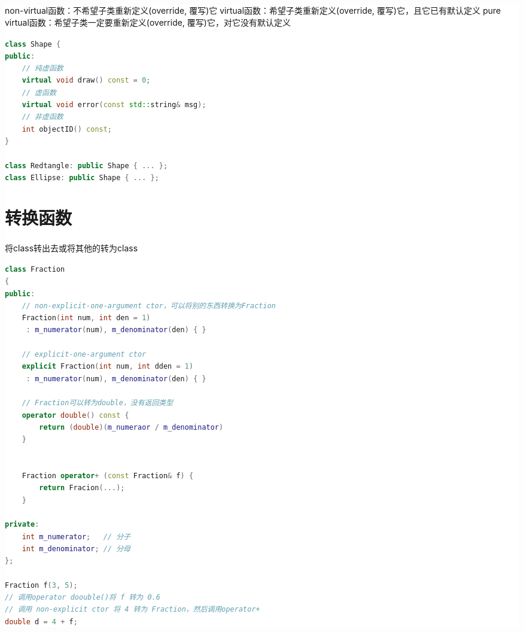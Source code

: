 non-virtual函数：不希望子类重新定义(override, 覆写)它
virtual函数：希望子类重新定义(override, 覆写)它，且它已有默认定义
pure virtual函数：希望子类一定要重新定义(override, 覆写)它，对它没有默认定义
```C++
class Shape {
public:
	// 纯虚函数
	virtual void draw() const = 0;
	// 虚函数
	virtual void error(const std::string& msg);
	// 非虚函数
	int objectID() const;
}

class Redtangle: public Shape { ... };
class Ellipse: public Shape { ... };
```


# 转换函数

将class转出去或将其他的转为class
```C++
class Fraction
{
public:
	// non-explicit-one-argument ctor，可以将别的东西转换为Fraction
	Fraction(int num, int den = 1)
	 : m_numerator(num), m_denominator(den) { }

	// explicit-one-argument ctor
	explicit Fraction(int num, int dden = 1)
	 : m_numerator(num), m_denominator(den) { }
	 
	// Fraction可以转为double，没有返回类型
	operator double() const {
		return (double)(m_numeraor / m_denominator)
	}

	
	Fraction operator+ (const Fraction& f) {
		return Fracion(...);
	}

private:
	int m_numerator;   // 分子
	int m_denominator; // 分母
};

Fraction f(3, 5);
// 调用operator doouble()将 f 转为 0.6
// 调用 non-explicit ctor 将 4 转为 Fraction，然后调用operator+
double d = 4 + f;
```
